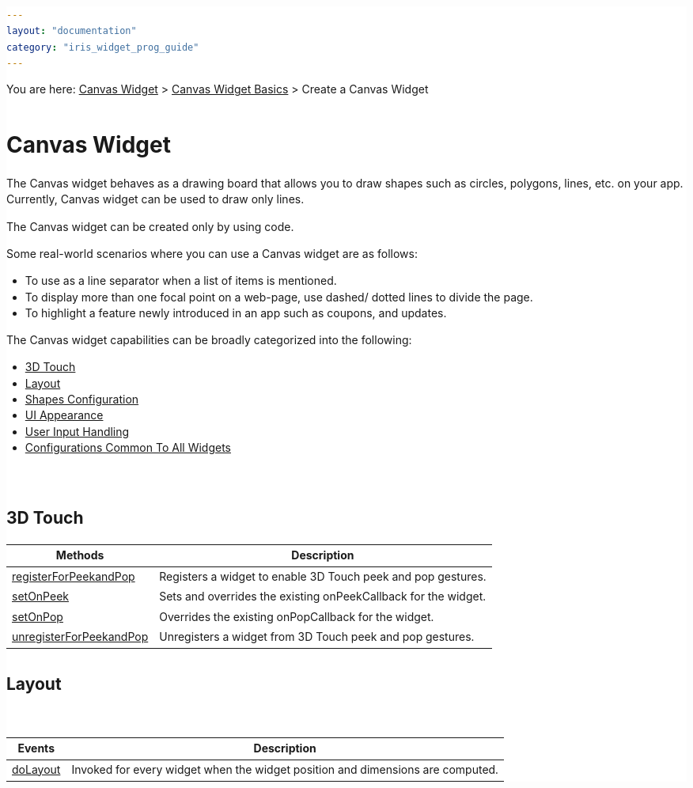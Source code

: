 ```yaml
---
layout: "documentation"
category: "iris_widget_prog_guide"
---
```

                                 

You are here: [Canvas Widget](#canvas-widget) > [Canvas Widget Basics](#top) > Create a Canvas Widget

Canvas Widget
=============

The Canvas widget behaves as a drawing board that allows you to draw shapes such as circles, polygons, lines, etc. on your app. Currently, Canvas widget can be used to draw only lines.

The Canvas widget can be created only by using code.

Some real-world scenarios where you can use a Canvas widget are as follows:

*   To use as a line separator when a list of items is mentioned.
*   To display more than one focal point on a web-page, use dashed/ dotted lines to divide the page.
*   To highlight a feature newly introduced in an app such as coupons, and updates.

The Canvas widget capabilities can be broadly categorized into the following:

*   [3D Touch](#3d-touch)
*   [Layout](#layout)
*   [Shapes Configuration](#shapes-configuration)
*   [UI Appearance](#ui-appearance)
*   [User Input Handling](#user-input-handling)
*   [Configurations Common To All Widgets](#configurations-common-to-all-widgets)

 

3D Touch
--------

| Methods | Description |
| --- | --- |
| [registerForPeekandPop](canvas_Method.html#registerForPeekandPop) | Registers a widget to enable 3D Touch peek and pop gestures. |
| [setOnPeek](canvas_Method.html#setOnPeek) | Sets and overrides the existing onPeekCallback for the widget. |
| [setOnPop](canvas_Method.html#setOnPop) | Overrides the existing onPopCallback for the widget. |
| [unregisterForPeekandPop](canvas_Method.html#unregisterForPeekandPop) | Unregisters a widget from 3D Touch peek and pop gestures. |

Layout
------

 

| Events | Description |
| --- | --- |
| [doLayout](Canvas_Events.html#doLayout) | Invoked for every widget when the widget position and dimensions are computed. |

